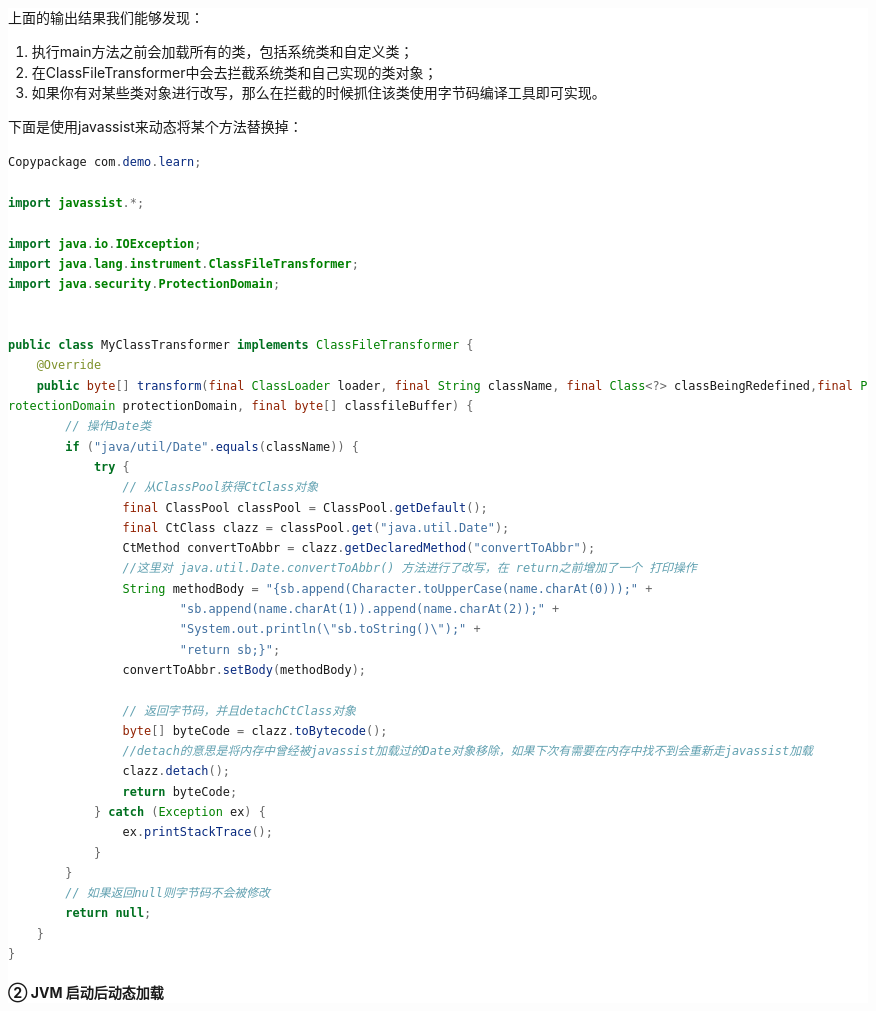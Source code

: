 上面的输出结果我们能够发现：

1. 执行main方法之前会加载所有的类，包括系统类和自定义类；
2. 在ClassFileTransformer中会去拦截系统类和自己实现的类对象；
3. 如果你有对某些类对象进行改写，那么在拦截的时候抓住该类使用字节码编译工具即可实现。

下面是使用javassist来动态将某个方法替换掉：

```java
Copypackage com.demo.learn;

import javassist.*;

import java.io.IOException;
import java.lang.instrument.ClassFileTransformer;
import java.security.ProtectionDomain;


public class MyClassTransformer implements ClassFileTransformer {
    @Override
    public byte[] transform(final ClassLoader loader, final String className, final Class<?> classBeingRedefined,final ProtectionDomain protectionDomain, final byte[] classfileBuffer) {
        // 操作Date类
        if ("java/util/Date".equals(className)) {
            try {
                // 从ClassPool获得CtClass对象
                final ClassPool classPool = ClassPool.getDefault();
                final CtClass clazz = classPool.get("java.util.Date");
                CtMethod convertToAbbr = clazz.getDeclaredMethod("convertToAbbr");
                //这里对 java.util.Date.convertToAbbr() 方法进行了改写，在 return之前增加了一个 打印操作
                String methodBody = "{sb.append(Character.toUpperCase(name.charAt(0)));" +
                        "sb.append(name.charAt(1)).append(name.charAt(2));" +
                        "System.out.println(\"sb.toString()\");" +
                        "return sb;}";
                convertToAbbr.setBody(methodBody);

                // 返回字节码，并且detachCtClass对象
                byte[] byteCode = clazz.toBytecode();
                //detach的意思是将内存中曾经被javassist加载过的Date对象移除，如果下次有需要在内存中找不到会重新走javassist加载
                clazz.detach();
                return byteCode;
            } catch (Exception ex) {
                ex.printStackTrace();
            }
        }
        // 如果返回null则字节码不会被修改
        return null;
    }
}
```

#### ② JVM 启动后动态加载
